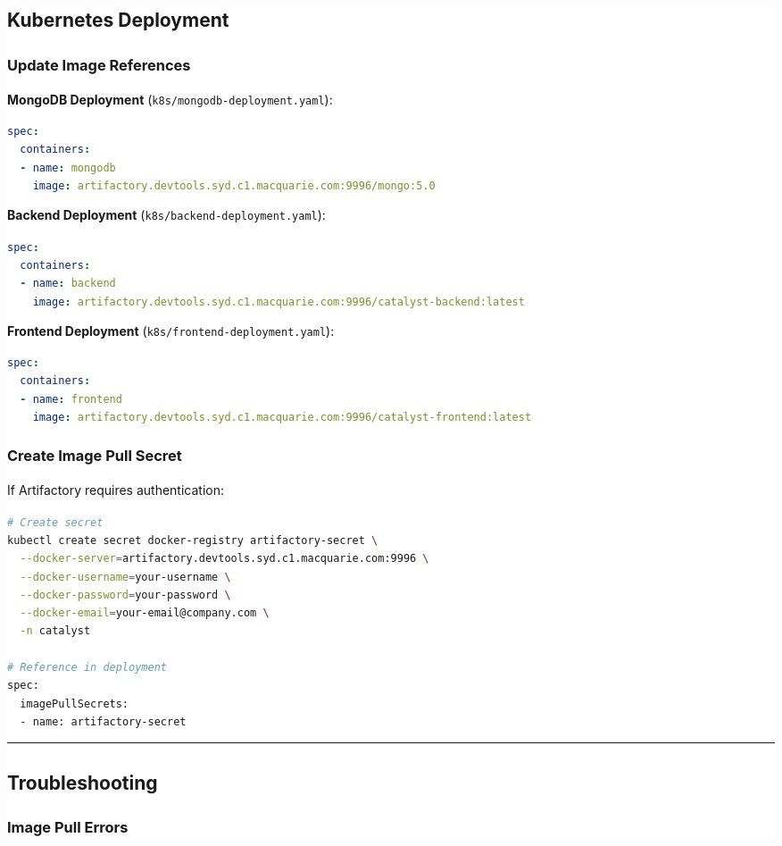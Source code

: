 
## Kubernetes Deployment

### Update Image References

**MongoDB Deployment** (`k8s/mongodb-deployment.yaml`):
```yaml
spec:
  containers:
  - name: mongodb
    image: artifactory.devtools.syd.c1.macquarie.com:9996/mongo:5.0
```

**Backend Deployment** (`k8s/backend-deployment.yaml`):
```yaml
spec:
  containers:
  - name: backend
    image: artifactory.devtools.syd.c1.macquarie.com:9996/catalyst-backend:latest
```

**Frontend Deployment** (`k8s/frontend-deployment.yaml`):
```yaml
spec:
  containers:
  - name: frontend
    image: artifactory.devtools.syd.c1.macquarie.com:9996/catalyst-frontend:latest
```

### Create Image Pull Secret

If Artifactory requires authentication:

```bash
# Create secret
kubectl create secret docker-registry artifactory-secret \
  --docker-server=artifactory.devtools.syd.c1.macquarie.com:9996 \
  --docker-username=your-username \
  --docker-password=your-password \
  --docker-email=your-email@company.com \
  -n catalyst

# Reference in deployment
spec:
  imagePullSecrets:
  - name: artifactory-secret
```

---

## Troubleshooting

### Image Pull Errors

